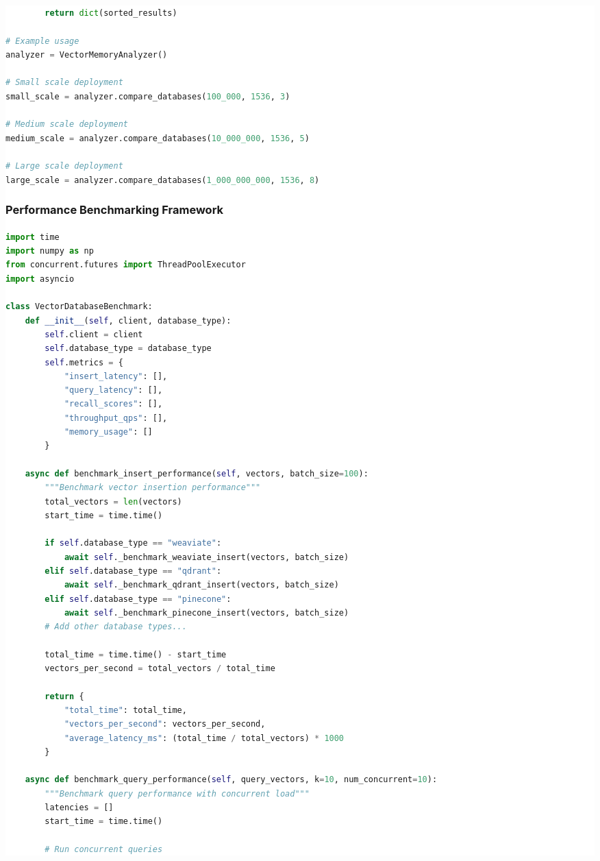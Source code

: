 ```python
        return dict(sorted_results)

# Example usage
analyzer = VectorMemoryAnalyzer()

# Small scale deployment
small_scale = analyzer.compare_databases(100_000, 1536, 3)

# Medium scale deployment
medium_scale = analyzer.compare_databases(10_000_000, 1536, 5)

# Large scale deployment
large_scale = analyzer.compare_databases(1_000_000_000, 1536, 8)
```

### Performance Benchmarking Framework

```python
import time
import numpy as np
from concurrent.futures import ThreadPoolExecutor
import asyncio

class VectorDatabaseBenchmark:
    def __init__(self, client, database_type):
        self.client = client
        self.database_type = database_type
        self.metrics = {
            "insert_latency": [],
            "query_latency": [],
            "recall_scores": [],
            "throughput_qps": [],
            "memory_usage": []
        }

    async def benchmark_insert_performance(self, vectors, batch_size=100):
        """Benchmark vector insertion performance"""
        total_vectors = len(vectors)
        start_time = time.time()

        if self.database_type == "weaviate":
            await self._benchmark_weaviate_insert(vectors, batch_size)
        elif self.database_type == "qdrant":
            await self._benchmark_qdrant_insert(vectors, batch_size)
        elif self.database_type == "pinecone":
            await self._benchmark_pinecone_insert(vectors, batch_size)
        # Add other database types...

        total_time = time.time() - start_time
        vectors_per_second = total_vectors / total_time

        return {
            "total_time": total_time,
            "vectors_per_second": vectors_per_second,
            "average_latency_ms": (total_time / total_vectors) * 1000
        }

    async def benchmark_query_performance(self, query_vectors, k=10, num_concurrent=10):
        """Benchmark query performance with concurrent load"""
        latencies = []
        start_time = time.time()

        # Run concurrent queries
```